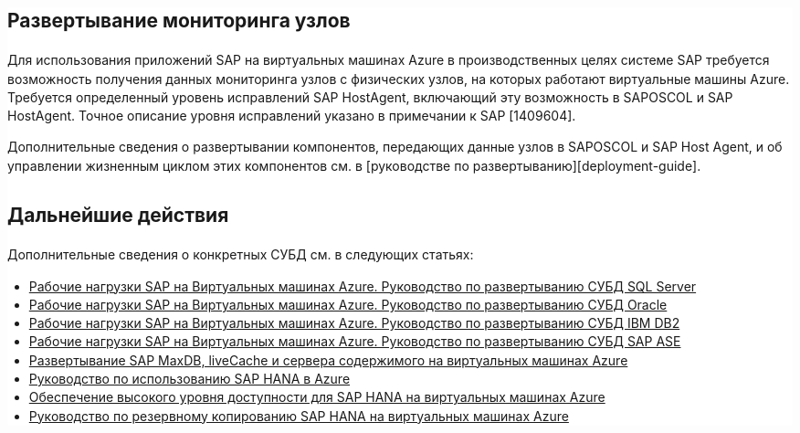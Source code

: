 
## <a name="deployment-of-host-monitoring"></a>Развертывание мониторинга узлов
Для использования приложений SAP на виртуальных машинах Azure в производственных целях системе SAP требуется возможность получения данных мониторинга узлов с физических узлов, на которых работают виртуальные машины Azure. Требуется определенный уровень исправлений SAP HostAgent, включающий эту возможность в SAPOSCOL и SAP HostAgent. Точное описание уровня исправлений указано в примечании к SAP [1409604].

Дополнительные сведения о развертывании компонентов, передающих данные узлов в SAPOSCOL и SAP Host Agent, и об управлении жизненным циклом этих компонентов см. в [руководстве по развертыванию][deployment-guide].


## <a name="next-steps"></a>Дальнейшие действия
Дополнительные сведения о конкретных СУБД см. в следующих статьях:

- [Рабочие нагрузки SAP на Виртуальных машинах Azure. Руководство по развертыванию СУБД SQL Server](dbms_guide_sqlserver.md)
- [Рабочие нагрузки SAP на Виртуальных машинах Azure. Руководство по развертыванию СУБД Oracle](dbms_guide_oracle.md)
- [Рабочие нагрузки SAP на Виртуальных машинах Azure. Руководство по развертыванию СУБД IBM DB2](dbms_guide_ibm.md)
- [Рабочие нагрузки SAP на Виртуальных машинах Azure. Руководство по развертыванию СУБД SAP ASE](dbms_guide_sapase.md)
- [Развертывание SAP MaxDB, liveCache и сервера содержимого на виртуальных машинах Azure](dbms_guide_maxdb.md)
- [Руководство по использованию SAP HANA в Azure](hana-vm-operations.md)
- [Обеспечение высокого уровня доступности для SAP HANA на виртуальных машинах Azure](sap-hana-availability-overview.md)
- [Руководство по резервному копированию SAP HANA на виртуальных машинах Azure](sap-hana-backup-guide.md)